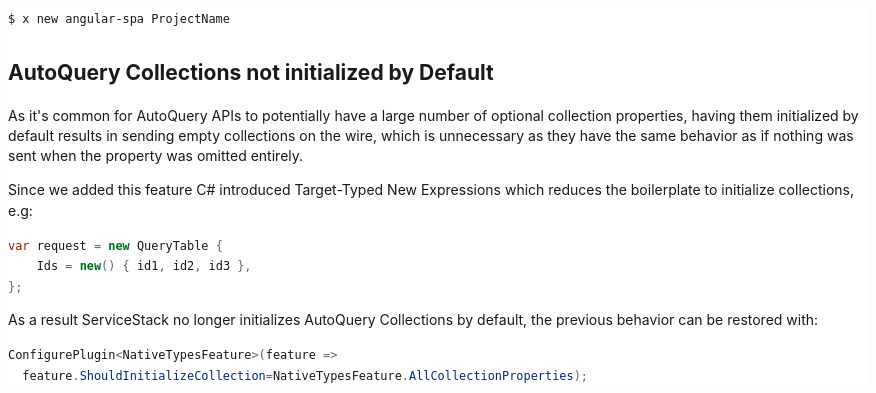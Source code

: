 ```bash
$ x new angular-spa ProjectName
```

## AutoQuery Collections not initialized by Default

As it's common for AutoQuery APIs to potentially have a large number of optional collection properties, having them initialized by default results 
in sending empty collections on the wire, which is unnecessary as they have the same behavior as if nothing was sent when the property was omitted entirely.

Since we added this feature C# introduced Target-Typed New Expressions which reduces the boilerplate to initialize collections, e.g:

```csharp
var request = new QueryTable {
    Ids = new() { id1, id2, id3 },
};
```

As a result ServiceStack no longer initializes AutoQuery Collections by default, the previous behavior can be restored with:

```csharp
ConfigurePlugin<NativeTypesFeature>(feature => 
  feature.ShouldInitializeCollection=NativeTypesFeature.AllCollectionProperties);
```
